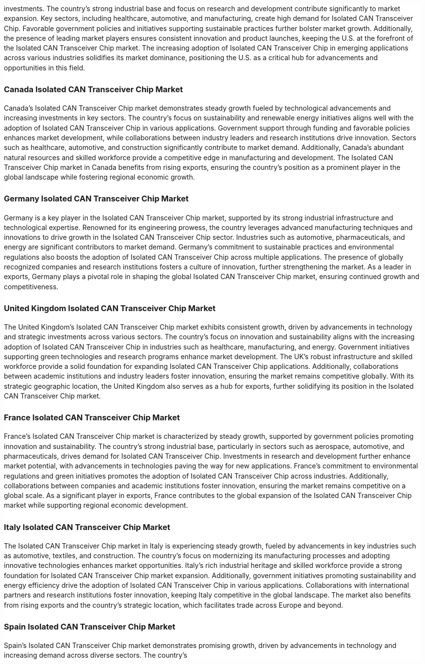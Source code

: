 investments. The country&rsquo;s strong industrial base and focus on research and development contribute significantly to market expansion. Key sectors, including healthcare, automotive, and manufacturing, create high demand for Isolated CAN Transceiver Chip. Favorable government policies and initiatives supporting sustainable practices further bolster market growth. Additionally, the presence of leading market players ensures consistent innovation and product launches, keeping the U.S. at the forefront of the Isolated CAN Transceiver Chip market. The increasing adoption of Isolated CAN Transceiver Chip in emerging applications across various industries solidifies its market dominance, positioning the U.S. as a critical hub for advancements and opportunities in this field.</p><h3>Canada Isolated CAN Transceiver Chip Market</h3><p>Canada&rsquo;s Isolated CAN Transceiver Chip market demonstrates steady growth fueled by technological advancements and increasing investments in key sectors. The country&rsquo;s focus on sustainability and renewable energy initiatives aligns well with the adoption of Isolated CAN Transceiver Chip in various applications. Government support through funding and favorable policies enhances market development, while collaborations between industry leaders and research institutions drive innovation. Sectors such as healthcare, automotive, and construction significantly contribute to market demand. Additionally, Canada&rsquo;s abundant natural resources and skilled workforce provide a competitive edge in manufacturing and development. The Isolated CAN Transceiver Chip market in Canada benefits from rising exports, ensuring the country&rsquo;s position as a prominent player in the global landscape while fostering regional economic growth.</p><h3>Germany Isolated CAN Transceiver Chip Market</h3><p>Germany is a key player in the Isolated CAN Transceiver Chip market, supported by its strong industrial infrastructure and technological expertise. Renowned for its engineering prowess, the country leverages advanced manufacturing techniques and innovations to drive growth in the Isolated CAN Transceiver Chip sector. Industries such as automotive, pharmaceuticals, and energy are significant contributors to market demand. Germany&rsquo;s commitment to sustainable practices and environmental regulations also boosts the adoption of Isolated CAN Transceiver Chip across multiple applications. The presence of globally recognized companies and research institutions fosters a culture of innovation, further strengthening the market. As a leader in exports, Germany plays a pivotal role in shaping the global Isolated CAN Transceiver Chip market, ensuring continued growth and competitiveness.</p><h3>United Kingdom Isolated CAN Transceiver Chip Market</h3><p>The United Kingdom&rsquo;s Isolated CAN Transceiver Chip market exhibits consistent growth, driven by advancements in technology and strategic investments across various sectors. The country&rsquo;s focus on innovation and sustainability aligns with the increasing adoption of Isolated CAN Transceiver Chip in industries such as healthcare, manufacturing, and energy. Government initiatives supporting green technologies and research programs enhance market development. The UK&rsquo;s robust infrastructure and skilled workforce provide a solid foundation for expanding Isolated CAN Transceiver Chip applications. Additionally, collaborations between academic institutions and industry leaders foster innovation, ensuring the market remains competitive globally. With its strategic geographic location, the United Kingdom also serves as a hub for exports, further solidifying its position in the Isolated CAN Transceiver Chip market.</p><h3>France Isolated CAN Transceiver Chip Market</h3><p>France&rsquo;s Isolated CAN Transceiver Chip market is characterized by steady growth, supported by government policies promoting innovation and sustainability. The country&rsquo;s strong industrial base, particularly in sectors such as aerospace, automotive, and pharmaceuticals, drives demand for Isolated CAN Transceiver Chip. Investments in research and development further enhance market potential, with advancements in technologies paving the way for new applications. France&rsquo;s commitment to environmental regulations and green initiatives promotes the adoption of Isolated CAN Transceiver Chip across industries. Additionally, collaborations between companies and academic institutions foster innovation, ensuring the market remains competitive on a global scale. As a significant player in exports, France contributes to the global expansion of the Isolated CAN Transceiver Chip market while supporting regional economic development.</p><h3>Italy Isolated CAN Transceiver Chip Market</h3><p>The Isolated CAN Transceiver Chip market in Italy is experiencing steady growth, fueled by advancements in key industries such as automotive, textiles, and construction. The country&rsquo;s focus on modernizing its manufacturing processes and adopting innovative technologies enhances market opportunities. Italy&rsquo;s rich industrial heritage and skilled workforce provide a strong foundation for Isolated CAN Transceiver Chip market expansion. Additionally, government initiatives promoting sustainability and energy efficiency drive the adoption of Isolated CAN Transceiver Chip in various applications. Collaborations with international partners and research institutions foster innovation, keeping Italy competitive in the global landscape. The market also benefits from rising exports and the country&rsquo;s strategic location, which facilitates trade across Europe and beyond.</p><h3>Spain Isolated CAN Transceiver Chip Market</h3><p>Spain&rsquo;s Isolated CAN Transceiver Chip market demonstrates promising growth, driven by advancements in technology and increasing demand across diverse sectors. The country&rsquo;s